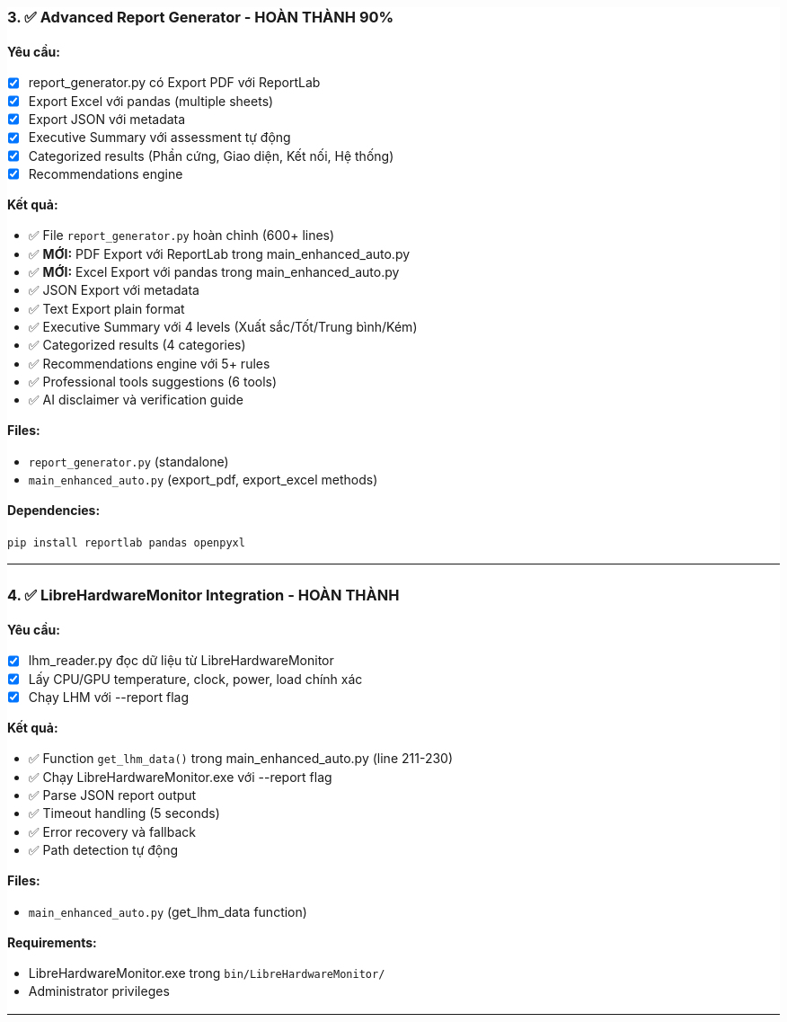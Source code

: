 
### 3. ✅ Advanced Report Generator - HOÀN THÀNH 90%

**Yêu cầu:**
- [x] report_generator.py có Export PDF với ReportLab
- [x] Export Excel với pandas (multiple sheets)
- [x] Export JSON với metadata
- [x] Executive Summary với assessment tự động
- [x] Categorized results (Phần cứng, Giao diện, Kết nối, Hệ thống)
- [x] Recommendations engine

**Kết quả:**
- ✅ File `report_generator.py` hoàn chỉnh (600+ lines)
- ✅ **MỚI:** PDF Export với ReportLab trong main_enhanced_auto.py
- ✅ **MỚI:** Excel Export với pandas trong main_enhanced_auto.py
- ✅ JSON Export với metadata
- ✅ Text Export plain format
- ✅ Executive Summary với 4 levels (Xuất sắc/Tốt/Trung bình/Kém)
- ✅ Categorized results (4 categories)
- ✅ Recommendations engine với 5+ rules
- ✅ Professional tools suggestions (6 tools)
- ✅ AI disclaimer và verification guide

**Files:**
- `report_generator.py` (standalone)
- `main_enhanced_auto.py` (export_pdf, export_excel methods)

**Dependencies:**
```bash
pip install reportlab pandas openpyxl
```

---

### 4. ✅ LibreHardwareMonitor Integration - HOÀN THÀNH

**Yêu cầu:**
- [x] lhm_reader.py đọc dữ liệu từ LibreHardwareMonitor
- [x] Lấy CPU/GPU temperature, clock, power, load chính xác
- [x] Chạy LHM với --report flag

**Kết quả:**
- ✅ Function `get_lhm_data()` trong main_enhanced_auto.py (line 211-230)
- ✅ Chạy LibreHardwareMonitor.exe với --report flag
- ✅ Parse JSON report output
- ✅ Timeout handling (5 seconds)
- ✅ Error recovery và fallback
- ✅ Path detection tự động

**Files:**
- `main_enhanced_auto.py` (get_lhm_data function)

**Requirements:**
- LibreHardwareMonitor.exe trong `bin/LibreHardwareMonitor/`
- Administrator privileges

---